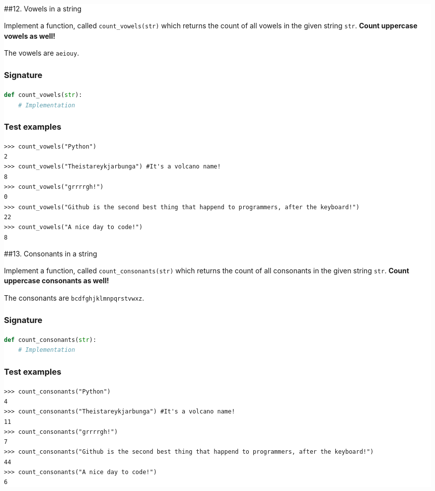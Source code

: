 ##12. Vowels in a string

Implement a function, called ```count_vowels(str)``` which returns the count of all vowels in the given string ```str```. __Count uppercase vowels as well!__

The vowels are ```aeiouy```.

### Signature

```python
def count_vowels(str):
    # Implementation
```

### Test examples

```
>>> count_vowels("Python")
2
>>> count_vowels("Theistareykjarbunga") #It's a volcano name!
8
>>> count_vowels("grrrrgh!")
0
>>> count_vowels("Github is the second best thing that happend to programmers, after the keyboard!")
22
>>> count_vowels("A nice day to code!")
8
```

##13. Consonants in a string

Implement a function, called `count_consonants(str)` which returns the count of all consonants in the given string `str`. __Count uppercase consonants as well!__

The consonants are ```bcdfghjklmnpqrstvwxz```.

### Signature

```python
def count_consonants(str):
    # Implementation
```

### Test examples

```
>>> count_consonants("Python")
4
>>> count_consonants("Theistareykjarbunga") #It's a volcano name!
11
>>> count_consonants("grrrrgh!")
7
>>> count_consonants("Github is the second best thing that happend to programmers, after the keyboard!")
44
>>> count_consonants("A nice day to code!")
6
```
